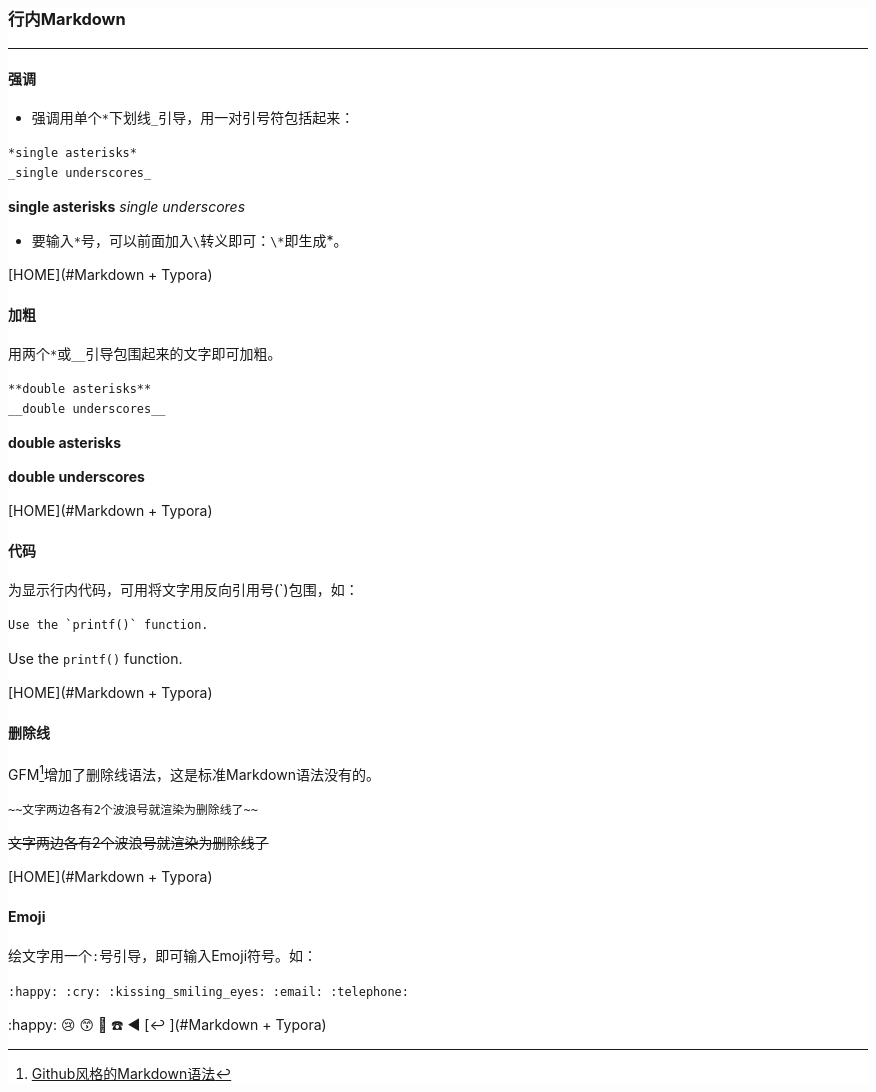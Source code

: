 ### 行内Markdown

---

#### 强调

- 强调用单个`*`下划线`_`引导，用一对引号符包括起来：

```
*single asterisks*
_single underscores_
```

**single asterisks** *_single underscores_*

- 要输入`*`号，可以前面加入`\`转义即可：`\*`即生成*。

[HOME](#Markdown + Typora)

#### 加粗

用两个`*`或`__`引导包围起来的文字即可加粗。

```
**double asterisks**
__double underscores__
```

**double asterisks**

__double underscores__

[HOME](#Markdown + Typora)

#### 代码

为显示行内代码，可用将文字用反向引用号(`)包围，如：

```
Use the `printf()` function.
```

Use the `printf()` function.

[HOME](#Markdown + Typora)

#### 删除线

GFM[^gfm]增加了删除线语法，这是标准Markdown语法没有的。

```
~~文字两边各有2个波浪号就渲染为删除线了~~
```

~~文字两边各有2个波浪号就渲染为删除线了~~

[^gfm]: [Github风格的Markdown语法](https://github.github.com/gfm/)

[HOME](#Markdown + Typora)

#### Emoji
绘文字用一个`:`号引导，即可输入Emoji符号。如：
```
:happy: :cry: :kissing_smiling_eyes: :email: :telephone: 
```
:happy: :cry: :kissing_smiling_eyes: :email: :telephone: :arrow_backward: [:leftwards_arrow_with_hook: ](#Markdown + Typora)


[^fn1]: Here is the *text* of the first **footnote**.
[^fn2]: Here is the *text* of the second **footnote**.
[^fn1]: Here is the **text** of the first ***\*footnote\****. 
[^ani]: 如果察看的是本文档的`PDF`格式版本，你将看不到下面的插图动画效果。